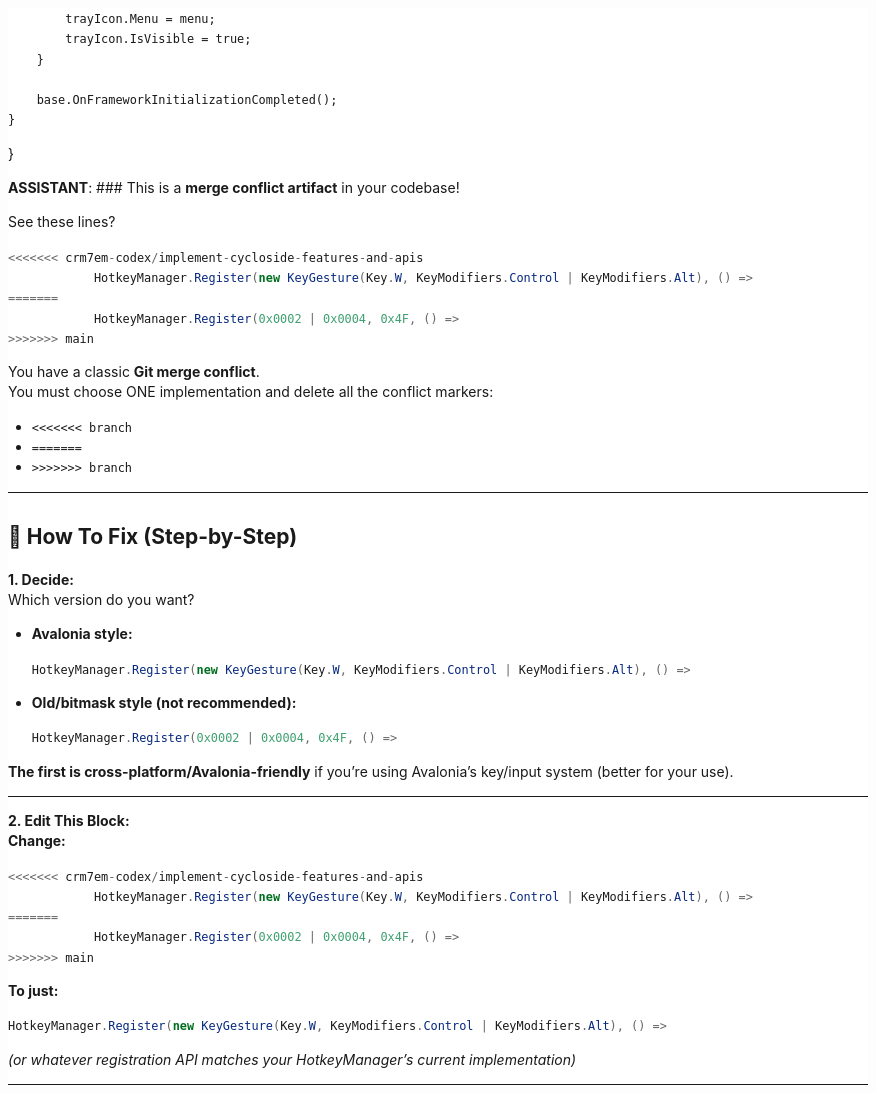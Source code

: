             trayIcon.Menu = menu;
            trayIcon.IsVisible = true;
        }

        base.OnFrameworkInitializationCompleted();
    }
}

**ASSISTANT**: ### This is a **merge conflict artifact** in your codebase!

See these lines?

```csharp
<<<<<<< crm7em-codex/implement-cycloside-features-and-apis
            HotkeyManager.Register(new KeyGesture(Key.W, KeyModifiers.Control | KeyModifiers.Alt), () =>
=======
            HotkeyManager.Register(0x0002 | 0x0004, 0x4F, () =>
>>>>>>> main
```

You have a classic **Git merge conflict**.  
You must choose ONE implementation and delete all the conflict markers:

- `<<<<<<< branch`
- `=======`
- `>>>>>>> branch`

---

## 🚦 **How To Fix (Step-by-Step)**

**1. Decide:**  
Which version do you want?  
- **Avalonia style:**  
  ```csharp
  HotkeyManager.Register(new KeyGesture(Key.W, KeyModifiers.Control | KeyModifiers.Alt), () =>
  ```
- **Old/bitmask style (not recommended):**  
  ```csharp
  HotkeyManager.Register(0x0002 | 0x0004, 0x4F, () =>
  ```

**The first is cross-platform/Avalonia-friendly** if you’re using Avalonia’s key/input system (better for your use).

---

**2. Edit This Block:**  
**Change:**
```csharp
<<<<<<< crm7em-codex/implement-cycloside-features-and-apis
            HotkeyManager.Register(new KeyGesture(Key.W, KeyModifiers.Control | KeyModifiers.Alt), () =>
=======
            HotkeyManager.Register(0x0002 | 0x0004, 0x4F, () =>
>>>>>>> main
```
**To just:**
```csharp
HotkeyManager.Register(new KeyGesture(Key.W, KeyModifiers.Control | KeyModifiers.Alt), () =>
```
*(or whatever registration API matches your HotkeyManager’s current implementation)*

---